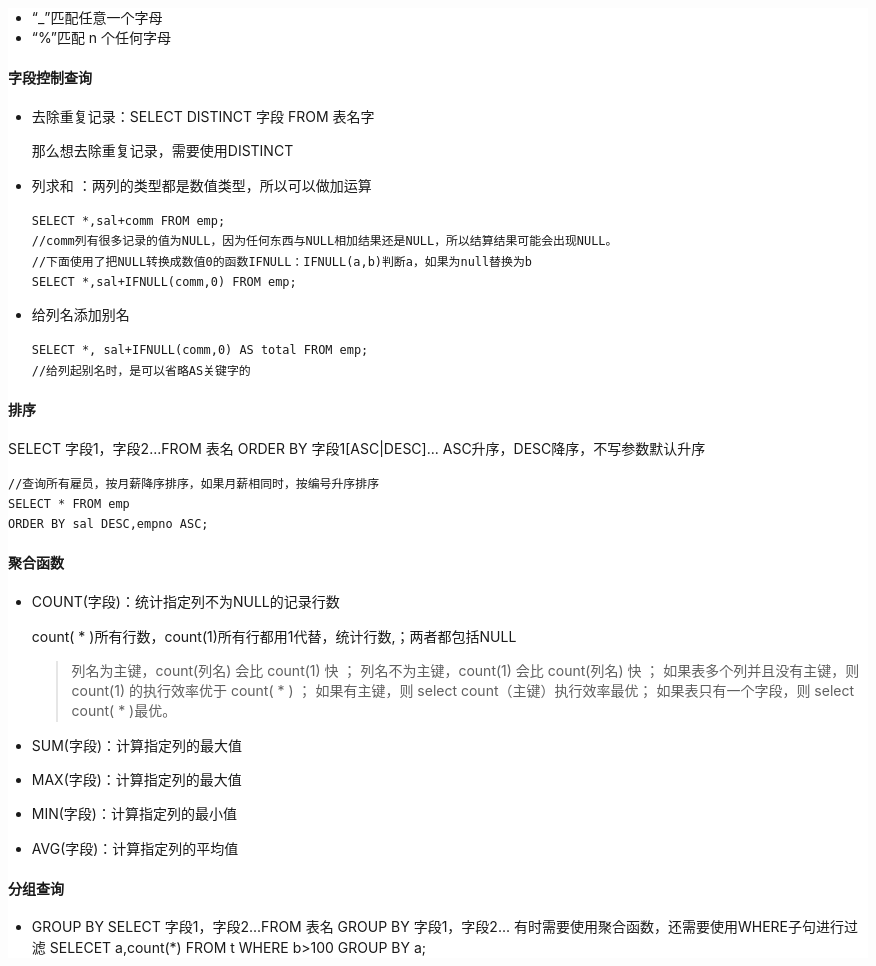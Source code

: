 - “_”匹配任意一个字母
- “%”匹配 n 个任何字母

#### 字段控制查询

- 去除重复记录：SELECT DISTINCT 字段 FROM 表名字

  那么想去除重复记录，需要使用DISTINCT

- 列求和 ：两列的类型都是数值类型，所以可以做加运算 

  ```mysql
  SELECT *,sal+comm FROM emp;
  //comm列有很多记录的值为NULL，因为任何东西与NULL相加结果还是NULL，所以结算结果可能会出现NULL。
  //下面使用了把NULL转换成数值0的函数IFNULL：IFNULL(a,b)判断a，如果为null替换为b
  SELECT *,sal+IFNULL(comm,0) FROM emp;
  ```


- 给列名添加别名
  
  ```mysql
  SELECT *, sal+IFNULL(comm,0) AS total FROM emp;
  //给列起别名时，是可以省略AS关键字的
  ```
  
#### 排序

SELECT 字段1，字段2...FROM 表名 ORDER BY 字段1[ASC|DESC]...
ASC升序，DESC降序，不写参数默认升序

```mysql
//查询所有雇员，按月薪降序排序，如果月薪相同时，按编号升序排序
SELECT * FROM emp
ORDER BY sal DESC,empno ASC;
```

#### 聚合函数

- COUNT(字段)：统计指定列不为NULL的记录行数

  count( * )所有行数，count(1)所有行都用1代替，统计行数,；两者都包括NULL

  > 列名为主键，count(列名) 会比 count(1) 快 ；
  > 列名不为主键，count(1) 会比 count(列名) 快 ；
  > 如果表多个列并且没有主键，则 count(1) 的执行效率优于 count( * ) ；
  > 如果有主键，则 select count（主键）执行效率最优；
  > 如果表只有一个字段，则 select count( * )最优。

- SUM(字段)：计算指定列的最大值

- MAX(字段)：计算指定列的最大值

- MIN(字段)：计算指定列的最小值

- AVG(字段)：计算指定列的平均值
  
#### 分组查询
- GROUP BY
  SELECT 字段1，字段2...FROM 表名 GROUP BY 字段1，字段2...
  有时需要使用聚合函数，还需要使用WHERE子句进行过滤
  SELECET a,count(*) FROM t WHERE b>100 GROUP BY a;
